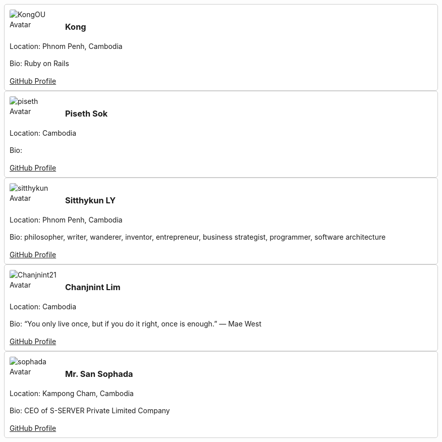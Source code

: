 <div style="border: 1px solid #ccc; padding: 10px; border-radius: 5px; height: 150px;">
  <img src="https://avatars.githubusercontent.com/u/3284447?u=4cdc52b37f0a4a709062dad8f94a9e52b534b86b&v=4" alt="KongOU Avatar" width="100" style="float: left; margin-right: 10px; border-radius: 2.5px;" />
  <div>
    <h3>Kong</h3>
    <p>Location: Phnom Penh, Cambodia</p>
    <p style="max-height: 60px; overflow: hidden;">Bio: Ruby on Rails</p>
    <a href="https://github.com/KongOU">GitHub Profile</a>
  </div>
</div>



<div style="border: 1px solid #ccc; padding: 10px; border-radius: 5px; height: 150px;">
  <img src="https://avatars.githubusercontent.com/u/646478?u=dda38bffdbac7a1a1fceac4998beec8e1df68138&v=4" alt="piseth Avatar" width="100" style="float: left; margin-right: 10px; border-radius: 2.5px;" />
  <div>
    <h3>Piseth Sok</h3>
    <p>Location: Cambodia</p>
    <p style="max-height: 60px; overflow: hidden;">Bio: </p>
    <a href="https://github.com/piseth">GitHub Profile</a>
  </div>
</div>



<div style="border: 1px solid #ccc; padding: 10px; border-radius: 5px; height: 150px;">
  <img src="https://avatars.githubusercontent.com/u/227092?u=dee59662f9ea114f2a69592d77b1fd8f59b4d979&v=4" alt="sitthykun Avatar" width="100" style="float: left; margin-right: 10px; border-radius: 2.5px;" />
  <div>
    <h3>Sitthykun LY</h3>
    <p>Location: Phnom Penh, Cambodia</p>
    <p style="max-height: 60px; overflow: hidden;">Bio: philosopher, writer, wanderer, inventor, entrepreneur, business strategist, 
programmer, software architecture</p>
    <a href="https://github.com/sitthykun">GitHub Profile</a>
  </div>
</div>



<div style="border: 1px solid #ccc; padding: 10px; border-radius: 5px; height: 150px;">
  <img src="https://avatars.githubusercontent.com/u/100104333?u=3d6c96542c01d03fc7f10ed4ae126150e88a3f53&v=4" alt="Chanjnint21 Avatar" width="100" style="float: left; margin-right: 10px; border-radius: 2.5px;" />
  <div>
    <h3>Chanjnint Lim</h3>
    <p>Location: Cambodia</p>
    <p style="max-height: 60px; overflow: hidden;">Bio: “You only live once, but if you do it right, once is enough.” ― Mae West</p>
    <a href="https://github.com/Chanjnint21">GitHub Profile</a>
  </div>
</div>



<div style="border: 1px solid #ccc; padding: 10px; border-radius: 5px; height: 150px;">
  <img src="https://avatars.githubusercontent.com/u/65668798?u=8b61e6b0979950e051f56a5311d5af1af7d818a8&v=4" alt="sophada Avatar" width="100" style="float: left; margin-right: 10px; border-radius: 2.5px;" />
  <div>
    <h3>Mr. San Sophada</h3>
    <p>Location: Kampong Cham, Cambodia</p>
    <p style="max-height: 60px; overflow: hidden;">Bio: CEO of S-SERVER Private Limited Company</p>
    <a href="https://github.com/sophada">GitHub Profile</a>
  </div>
</div>
